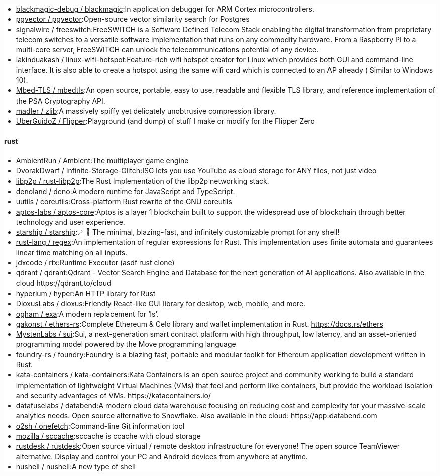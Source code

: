 * [blackmagic-debug / blackmagic](https://github.com/blackmagic-debug/blackmagic):In application debugger for ARM Cortex microcontrollers.
* [pgvector / pgvector](https://github.com/pgvector/pgvector):Open-source vector similarity search for Postgres
* [signalwire / freeswitch](https://github.com/signalwire/freeswitch):FreeSWITCH is a Software Defined Telecom Stack enabling the digital transformation from proprietary telecom switches to a versatile software implementation that runs on any commodity hardware. From a Raspberry PI to a multi-core server, FreeSWITCH can unlock the telecommunications potential of any device.
* [lakinduakash / linux-wifi-hotspot](https://github.com/lakinduakash/linux-wifi-hotspot):Feature-rich wifi hotspot creator for Linux which provides both GUI and command-line interface. It is also able to create a hotspot using the same wifi card which is connected to an AP already ( Similar to Windows 10).
* [Mbed-TLS / mbedtls](https://github.com/Mbed-TLS/mbedtls):An open source, portable, easy to use, readable and flexible TLS library, and reference implementation of the PSA Cryptography API.
* [madler / zlib](https://github.com/madler/zlib):A massively spiffy yet delicately unobtrusive compression library.
* [UberGuidoZ / Flipper](https://github.com/UberGuidoZ/Flipper):Playground (and dump) of stuff I make or modify for the Flipper Zero

#### rust
* [AmbientRun / Ambient](https://github.com/AmbientRun/Ambient):The multiplayer game engine
* [DvorakDwarf / Infinite-Storage-Glitch](https://github.com/DvorakDwarf/Infinite-Storage-Glitch):ISG lets you use YouTube as cloud storage for ANY files, not just video
* [libp2p / rust-libp2p](https://github.com/libp2p/rust-libp2p):The Rust Implementation of the libp2p networking stack.
* [denoland / deno](https://github.com/denoland/deno):A modern runtime for JavaScript and TypeScript.
* [uutils / coreutils](https://github.com/uutils/coreutils):Cross-platform Rust rewrite of the GNU coreutils
* [aptos-labs / aptos-core](https://github.com/aptos-labs/aptos-core):Aptos is a layer 1 blockchain built to support the widespread use of blockchain through better technology and user experience.
* [starship / starship](https://github.com/starship/starship):☄
🌌️
The minimal, blazing-fast, and infinitely customizable prompt for any shell!
* [rust-lang / regex](https://github.com/rust-lang/regex):An implementation of regular expressions for Rust. This implementation uses finite automata and guarantees linear time matching on all inputs.
* [jdxcode / rtx](https://github.com/jdxcode/rtx):Runtime Executor (asdf rust clone)
* [qdrant / qdrant](https://github.com/qdrant/qdrant):Qdrant - Vector Search Engine and Database for the next generation of AI applications. Also available in the cloud https://qdrant.to/cloud
* [hyperium / hyper](https://github.com/hyperium/hyper):An HTTP library for Rust
* [DioxusLabs / dioxus](https://github.com/DioxusLabs/dioxus):Friendly React-like GUI library for desktop, web, mobile, and more.
* [ogham / exa](https://github.com/ogham/exa):A modern replacement for ‘ls’.
* [gakonst / ethers-rs](https://github.com/gakonst/ethers-rs):Complete Ethereum & Celo library and wallet implementation in Rust. https://docs.rs/ethers
* [MystenLabs / sui](https://github.com/MystenLabs/sui):Sui, a next-generation smart contract platform with high throughput, low latency, and an asset-oriented programming model powered by the Move programming language
* [foundry-rs / foundry](https://github.com/foundry-rs/foundry):Foundry is a blazing fast, portable and modular toolkit for Ethereum application development written in Rust.
* [kata-containers / kata-containers](https://github.com/kata-containers/kata-containers):Kata Containers is an open source project and community working to build a standard implementation of lightweight Virtual Machines (VMs) that feel and perform like containers, but provide the workload isolation and security advantages of VMs. https://katacontainers.io/
* [datafuselabs / databend](https://github.com/datafuselabs/databend):A modern cloud data warehouse focusing on reducing cost and complexity for your massive-scale analytics needs. Open source alternative to Snowflake. Also available in the cloud: https://app.databend.com
* [o2sh / onefetch](https://github.com/o2sh/onefetch):Command-line Git information tool
* [mozilla / sccache](https://github.com/mozilla/sccache):sccache is ccache with cloud storage
* [rustdesk / rustdesk](https://github.com/rustdesk/rustdesk):Open source virtual / remote desktop infrastructure for everyone! The open source TeamViewer alternative. Display and control your PC and Android devices from anywhere at anytime.
* [nushell / nushell](https://github.com/nushell/nushell):A new type of shell